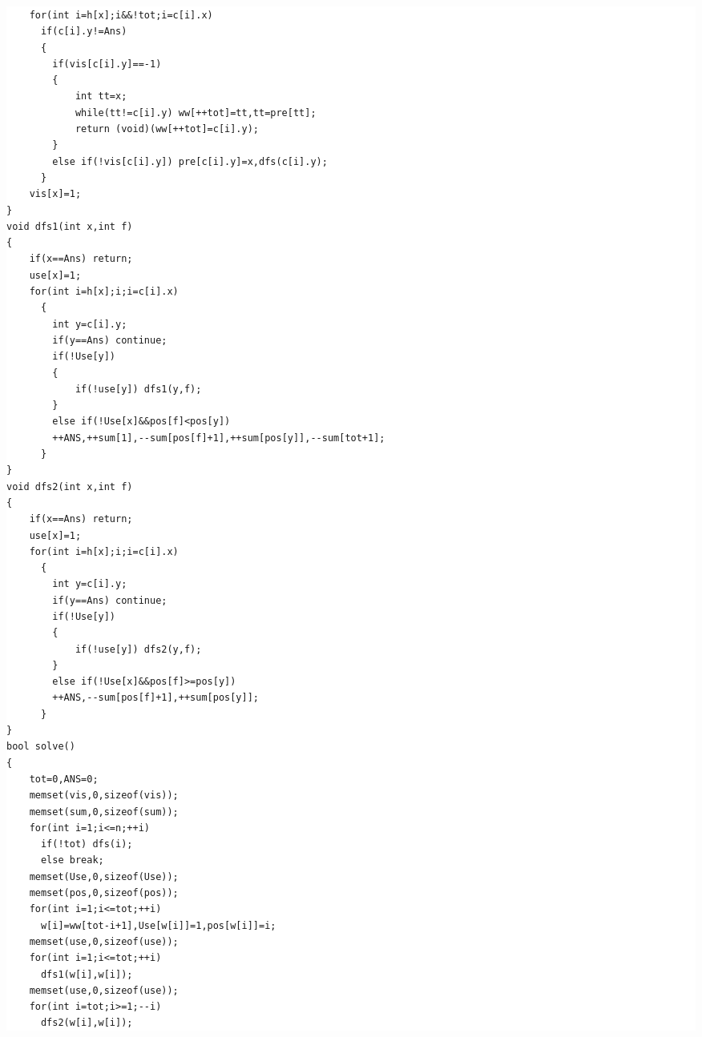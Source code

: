 ```
	for(int i=h[x];i&&!tot;i=c[i].x)
	  if(c[i].y!=Ans)
	  {
	  	if(vis[c[i].y]==-1)
		{
	  		int tt=x;
	  		while(tt!=c[i].y) ww[++tot]=tt,tt=pre[tt];
	  		return (void)(ww[++tot]=c[i].y);
	  	}
	  	else if(!vis[c[i].y]) pre[c[i].y]=x,dfs(c[i].y);
	  }
	vis[x]=1;
}
void dfs1(int x,int f)
{
	if(x==Ans) return;
	use[x]=1;
	for(int i=h[x];i;i=c[i].x)
	  {
	  	int y=c[i].y;
	  	if(y==Ans) continue;
	  	if(!Use[y])
		{
			if(!use[y]) dfs1(y,f);
		}
	  	else if(!Use[x]&&pos[f]<pos[y])
	  	++ANS,++sum[1],--sum[pos[f]+1],++sum[pos[y]],--sum[tot+1];
	  }
}
void dfs2(int x,int f)
{
	if(x==Ans) return;
	use[x]=1;
	for(int i=h[x];i;i=c[i].x)
	  {
	  	int y=c[i].y;
	  	if(y==Ans) continue;
	  	if(!Use[y])
		{
			if(!use[y]) dfs2(y,f);
		}
	  	else if(!Use[x]&&pos[f]>=pos[y])
	  	++ANS,--sum[pos[f]+1],++sum[pos[y]];
	  }
}
bool solve()
{
	tot=0,ANS=0;
	memset(vis,0,sizeof(vis));
	memset(sum,0,sizeof(sum));
	for(int i=1;i<=n;++i)
	  if(!tot) dfs(i);
	  else break;
	memset(Use,0,sizeof(Use));
	memset(pos,0,sizeof(pos));
	for(int i=1;i<=tot;++i)
	  w[i]=ww[tot-i+1],Use[w[i]]=1,pos[w[i]]=i;
	memset(use,0,sizeof(use));
	for(int i=1;i<=tot;++i)
	  dfs1(w[i],w[i]);
	memset(use,0,sizeof(use));
	for(int i=tot;i>=1;--i)
	  dfs2(w[i],w[i]);
```